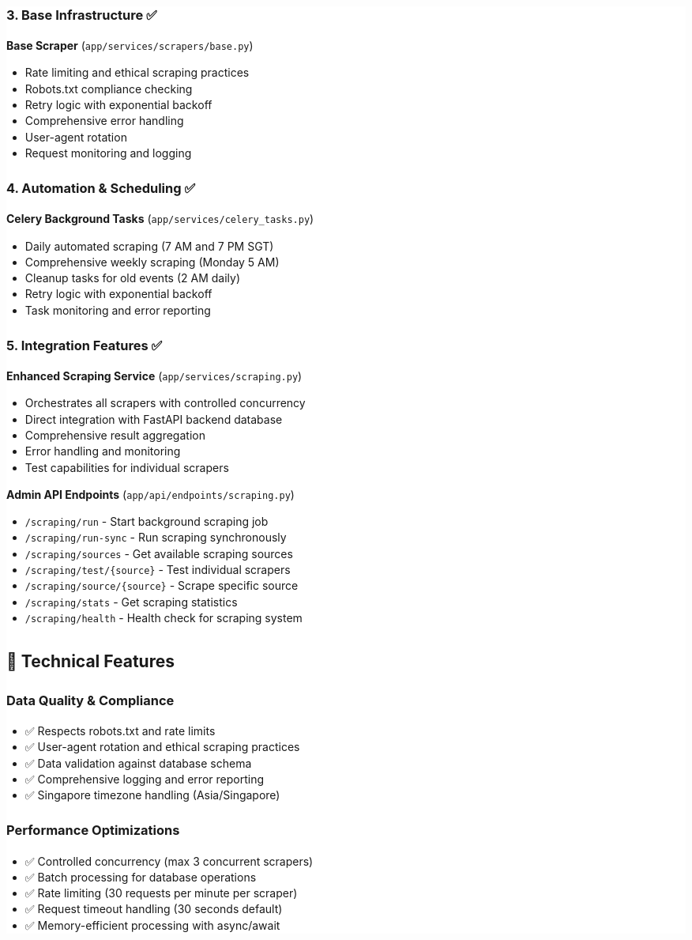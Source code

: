 ### 3. Base Infrastructure ✅

**Base Scraper** (`app/services/scrapers/base.py`)
- Rate limiting and ethical scraping practices
- Robots.txt compliance checking
- Retry logic with exponential backoff
- Comprehensive error handling
- User-agent rotation
- Request monitoring and logging

### 4. Automation & Scheduling ✅

**Celery Background Tasks** (`app/services/celery_tasks.py`)
- Daily automated scraping (7 AM and 7 PM SGT)
- Comprehensive weekly scraping (Monday 5 AM)
- Cleanup tasks for old events (2 AM daily)
- Retry logic with exponential backoff
- Task monitoring and error reporting

### 5. Integration Features ✅

**Enhanced Scraping Service** (`app/services/scraping.py`)
- Orchestrates all scrapers with controlled concurrency
- Direct integration with FastAPI backend database
- Comprehensive result aggregation
- Error handling and monitoring
- Test capabilities for individual scrapers

**Admin API Endpoints** (`app/api/endpoints/scraping.py`)
- `/scraping/run` - Start background scraping job
- `/scraping/run-sync` - Run scraping synchronously
- `/scraping/sources` - Get available scraping sources
- `/scraping/test/{source}` - Test individual scrapers
- `/scraping/source/{source}` - Scrape specific source
- `/scraping/stats` - Get scraping statistics
- `/scraping/health` - Health check for scraping system

## 🔧 Technical Features

### Data Quality & Compliance
- ✅ Respects robots.txt and rate limits
- ✅ User-agent rotation and ethical scraping practices
- ✅ Data validation against database schema
- ✅ Comprehensive logging and error reporting
- ✅ Singapore timezone handling (Asia/Singapore)

### Performance Optimizations
- ✅ Controlled concurrency (max 3 concurrent scrapers)
- ✅ Batch processing for database operations
- ✅ Rate limiting (30 requests per minute per scraper)
- ✅ Request timeout handling (30 seconds default)
- ✅ Memory-efficient processing with async/await
